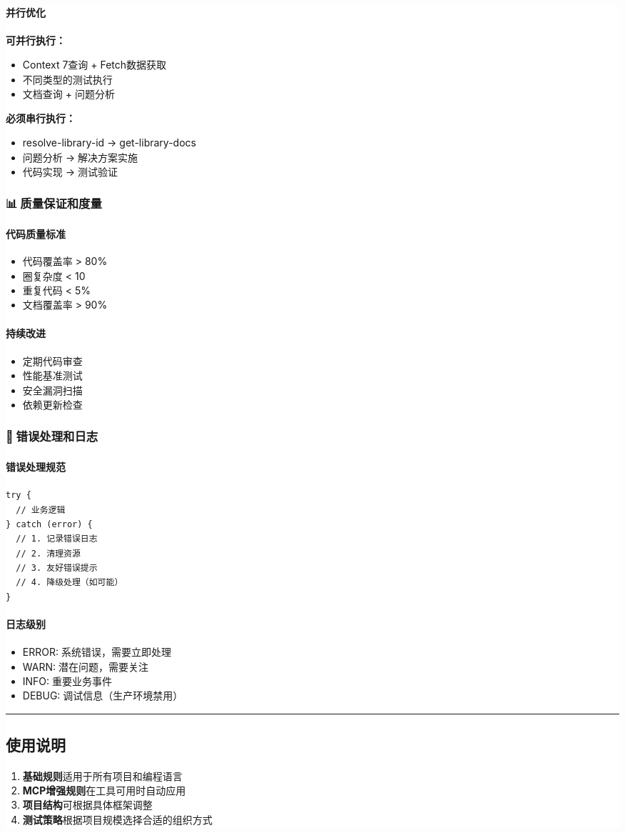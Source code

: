 #### 并行优化
**可并行执行：**
- Context 7查询 + Fetch数据获取
- 不同类型的测试执行
- 文档查询 + 问题分析

**必须串行执行：**
- resolve-library-id → get-library-docs
- 问题分析 → 解决方案实施
- 代码实现 → 测试验证

### 📊 质量保证和度量

#### 代码质量标准
- 代码覆盖率 > 80%
- 圈复杂度 < 10
- 重复代码 < 5%
- 文档覆盖率 > 90%

#### 持续改进
- 定期代码审查
- 性能基准测试
- 安全漏洞扫描
- 依赖更新检查

### 🚨 错误处理和日志

#### 错误处理规范
```
try {
  // 业务逻辑
} catch (error) {
  // 1. 记录错误日志
  // 2. 清理资源
  // 3. 友好错误提示
  // 4. 降级处理（如可能）
}
```

#### 日志级别
- ERROR: 系统错误，需要立即处理
- WARN: 潜在问题，需要关注
- INFO: 重要业务事件
- DEBUG: 调试信息（生产环境禁用）

---

## 使用说明

1. **基础规则**适用于所有项目和编程语言
2. **MCP增强规则**在工具可用时自动应用
3. **项目结构**可根据具体框架调整
4. **测试策略**根据项目规模选择合适的组织方式
